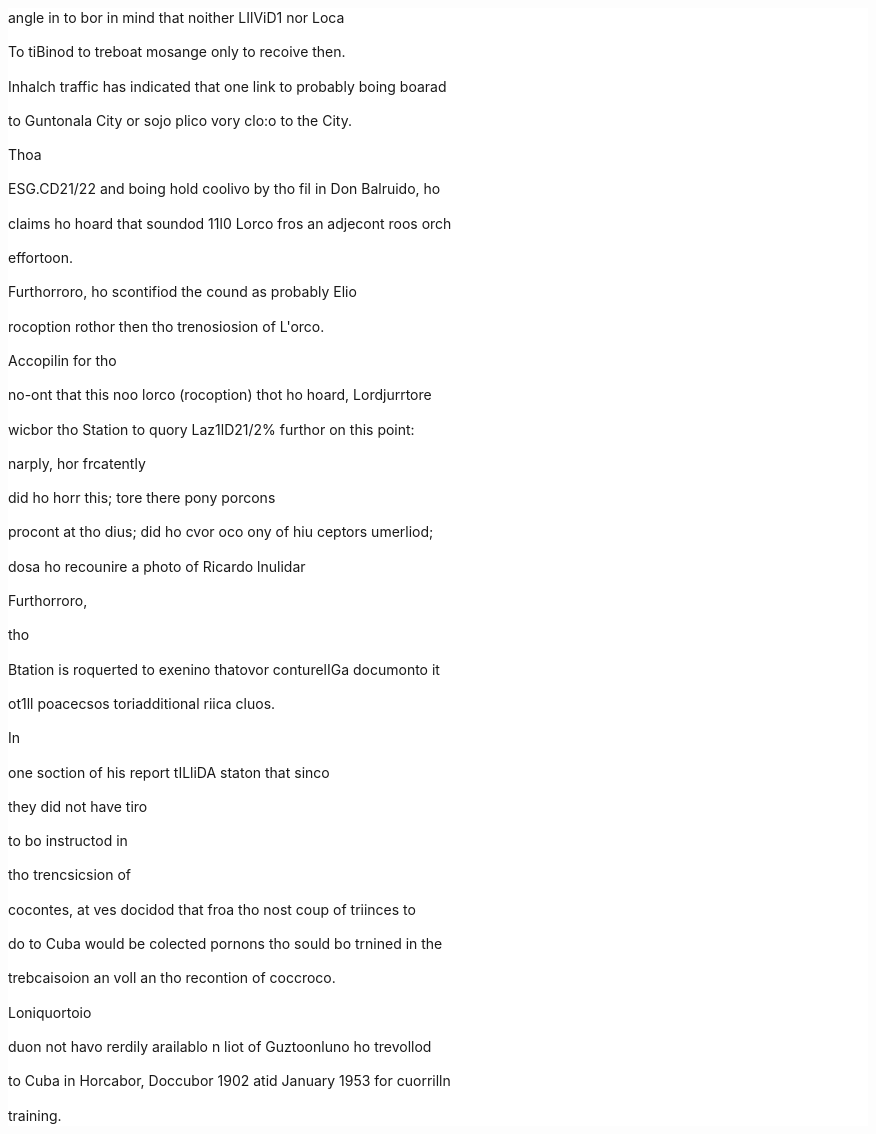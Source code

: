 angle in to bor in mind that noither LIlViD1 nor Loca

To tiBinod to treboat mosange only to recoive then.

Inhalch traffic has indicated that one link to probably boing boarad

to Guntonala City or sojo plico vory clo:o to the City.

Thoa

ESG.CD21/22 and boing hold coolivo by tho fil in Don Balruido, ho

claims ho hoard that soundod 11l0 Lorco fros an adjecont roos orch

effortoon.

Furthorroro, ho scontifiod the cound as probably Elio

rocoption rothor then tho trenosiosion of L'orco.

Accopilin for tho

no-ont that this noo lorco (rocoption) thot ho hoard, Lordjurrtore

wicbor tho Station to quory Laz1lD21/2% furthor on this point:

narply, hor frcatently

did ho horr this; tore there pony porcons

procont at tho dius; did ho cvor oco ony of hiu ceptors umerliod;

dosa ho recounire a photo of Ricardo lnulidar

Furthorroro,

tho

Btation is roquerted to exenino thatovor conturelIGa documonto it

ot1ll poacecsos toriadditional riica cluos.

In

one soction of his report tILliDA staton that sinco

they did not have tiro

to bo instructod in

tho trencsicsion of

cocontes, at ves docidod that froa tho nost coup of triinces to

do to Cuba would be colected pornons tho sould bo trnined in the

trebcaisoion an voll an tho recontion of coccroco.

Loniquortoio

duon not havo rerdily arailablo n liot of Guztoonluno ho trevollod

to Cuba in Horcabor, Doccubor 1902 atid January 1953 for cuorrilln

training.
